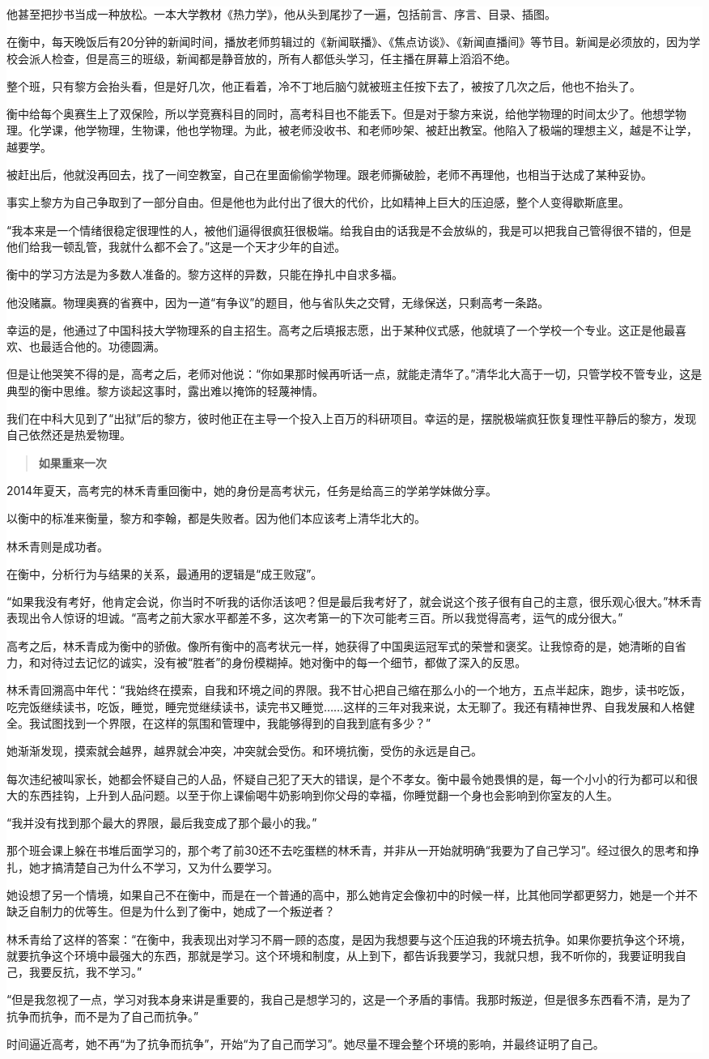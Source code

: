 他甚至把抄书当成一种放松。一本大学教材《热力学》，他从头到尾抄了一遍，包括前言、序言、目录、插图。

在衡中，每天晚饭后有20分钟的新闻时间，播放老师剪辑过的《新闻联播》、《焦点访谈》、《新闻直播间》等节目。新闻是必须放的，因为学校会派人检查，但是高三的班级，新闻都是静音放的，所有人都低头学习，任主播在屏幕上滔滔不绝。

整个班，只有黎方会抬头看，但是好几次，他正看着，冷不丁地后脑勺就被班主任按下去了，被按了几次之后，他也不抬头了。

衡中给每个奥赛生上了双保险，所以学竞赛科目的同时，高考科目也不能丢下。但是对于黎方来说，给他学物理的时间太少了。他想学物理。化学课，他学物理，生物课，他也学物理。为此，被老师没收书、和老师吵架、被赶出教室。他陷入了极端的理想主义，越是不让学，越要学。

被赶出后，他就没再回去，找了一间空教室，自己在里面偷偷学物理。跟老师撕破脸，老师不再理他，也相当于达成了某种妥协。

事实上黎方为自己争取到了一部分自由。但是他也为此付出了很大的代价，比如精神上巨大的压迫感，整个人变得歇斯底里。

“我本来是一个情绪很稳定很理性的人，被他们逼得很疯狂很极端。给我自由的话我是不会放纵的，我是可以把我自己管得很不错的，但是他们给我一顿乱管，我就什么都不会了。”这是一个天才少年的自述。

衡中的学习方法是为多数人准备的。黎方这样的异数，只能在挣扎中自求多福。

他没赌赢。物理奥赛的省赛中，因为一道“有争议”的题目，他与省队失之交臂，无缘保送，只剩高考一条路。

幸运的是，他通过了中国科技大学物理系的自主招生。高考之后填报志愿，出于某种仪式感，他就填了一个学校一个专业。这正是他最喜欢、也最适合他的。功德圆满。

但是让他哭笑不得的是，高考之后，老师对他说：“你如果那时候再听话一点，就能走清华了。”清华北大高于一切，只管学校不管专业，这是典型的衡中思维。黎方谈起这事时，露出难以掩饰的轻蔑神情。

我们在中科大见到了“出狱”后的黎方，彼时他正在主导一个投入上百万的科研项目。幸运的是，摆脱极端疯狂恢复理性平静后的黎方，发现自己依然还是热爱物理。



> **如果重来一次**

2014年夏天，高考完的林禾青重回衡中，她的身份是高考状元，任务是给高三的学弟学妹做分享。

以衡中的标准来衡量，黎方和李翰，都是失败者。因为他们本应该考上清华北大的。

林禾青则是成功者。

在衡中，分析行为与结果的关系，最通用的逻辑是“成王败寇”。

“如果我没有考好，他肯定会说，你当时不听我的话你活该吧？但是最后我考好了，就会说这个孩子很有自己的主意，很乐观心很大。”林禾青表现出令人惊讶的坦诚。“高考之前大家水平都差不多，这次考第一的下次可能考三百。所以我觉得高考，运气的成分很大。”

高考之后，林禾青成为衡中的骄傲。像所有衡中的高考状元一样，她获得了中国奥运冠军式的荣誉和褒奖。让我惊奇的是，她清晰的自省力，和对待过去记忆的诚实，没有被“胜者”的身份模糊掉。她对衡中的每一个细节，都做了深入的反思。

林禾青回溯高中年代：“我始终在摸索，自我和环境之间的界限。我不甘心把自己缩在那么小的一个地方，五点半起床，跑步，读书吃饭，吃完饭继续读书，吃饭，睡觉，睡完觉继续读书，读完书又睡觉……这样的三年对我来说，太无聊了。我还有精神世界、自我发展和人格健全。我试图找到一个界限，在这样的氛围和管理中，我能够得到的自我到底有多少？”

她渐渐发现，摸索就会越界，越界就会冲突，冲突就会受伤。和环境抗衡，受伤的永远是自己。

每次违纪被叫家长，她都会怀疑自己的人品，怀疑自己犯了天大的错误，是个不孝女。衡中最令她畏惧的是，每一个小小的行为都可以和很大的东西挂钩，上升到人品问题。以至于你上课偷喝牛奶影响到你父母的幸福，你睡觉翻一个身也会影响到你室友的人生。

“我并没有找到那个最大的界限，最后我变成了那个最小的我。”

那个班会课上躲在书堆后面学习的，那个考了前30还不去吃蛋糕的林禾青，并非从一开始就明确“我要为了自己学习”。经过很久的思考和挣扎，她才搞清楚自己为什么不学习，又为什么要学习。

她设想了另一个情境，如果自己不在衡中，而是在一个普通的高中，那么她肯定会像初中的时候一样，比其他同学都更努力，她是一个并不缺乏自制力的优等生。但是为什么到了衡中，她成了一个叛逆者？

林禾青给了这样的答案：“在衡中，我表现出对学习不屑一顾的态度，是因为我想要与这个压迫我的环境去抗争。如果你要抗争这个环境，就要抗争这个环境中最强大的东西，那就是学习。这个环境和制度，从上到下，都告诉我要学习，我就只想，我不听你的，我要证明我自己，我要反抗，我不学习。”

“但是我忽视了一点，学习对我本身来讲是重要的，我自己是想学习的，这是一个矛盾的事情。我那时叛逆，但是很多东西看不清，是为了抗争而抗争，而不是为了自己而抗争。”

时间逼近高考，她不再“为了抗争而抗争”，开始“为了自己而学习”。她尽量不理会整个环境的影响，并最终证明了自己。
